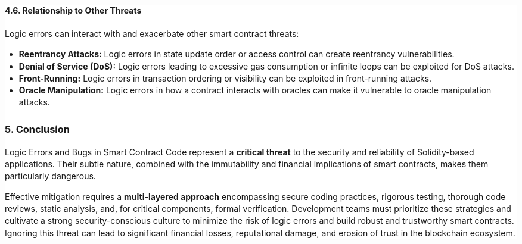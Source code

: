 #### 4.6. Relationship to Other Threats

Logic errors can interact with and exacerbate other smart contract threats:

*   **Reentrancy Attacks:** Logic errors in state update order or access control can create reentrancy vulnerabilities.
*   **Denial of Service (DoS):** Logic errors leading to excessive gas consumption or infinite loops can be exploited for DoS attacks.
*   **Front-Running:** Logic errors in transaction ordering or visibility can be exploited in front-running attacks.
*   **Oracle Manipulation:** Logic errors in how a contract interacts with oracles can make it vulnerable to oracle manipulation attacks.

### 5. Conclusion

Logic Errors and Bugs in Smart Contract Code represent a **critical threat** to the security and reliability of Solidity-based applications. Their subtle nature, combined with the immutability and financial implications of smart contracts, makes them particularly dangerous.

Effective mitigation requires a **multi-layered approach** encompassing secure coding practices, rigorous testing, thorough code reviews, static analysis, and, for critical components, formal verification. Development teams must prioritize these strategies and cultivate a strong security-conscious culture to minimize the risk of logic errors and build robust and trustworthy smart contracts. Ignoring this threat can lead to significant financial losses, reputational damage, and erosion of trust in the blockchain ecosystem.